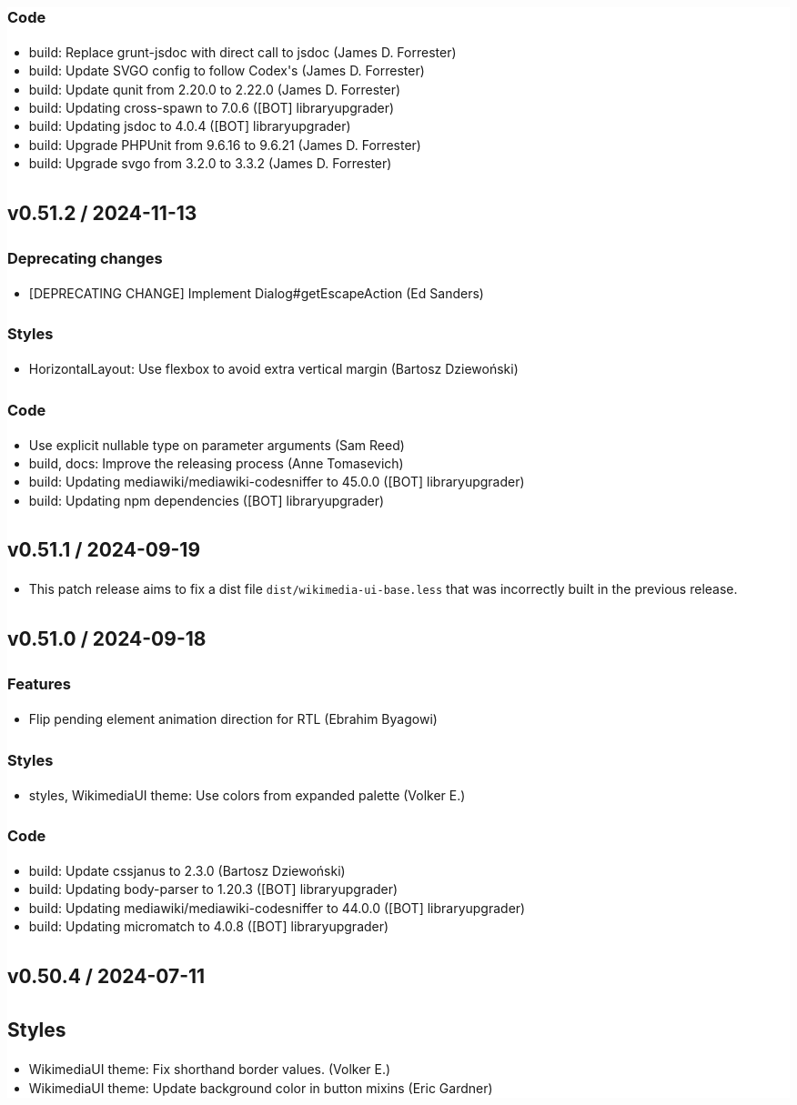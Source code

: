 ### Code
* build: Replace grunt-jsdoc with direct call to jsdoc (James D. Forrester)
* build: Update SVGO config to follow Codex's (James D. Forrester)
* build: Update qunit from 2.20.0 to 2.22.0 (James D. Forrester)
* build: Updating cross-spawn to 7.0.6 ([BOT] libraryupgrader)
* build: Updating jsdoc to 4.0.4 ([BOT] libraryupgrader)
* build: Upgrade PHPUnit from 9.6.16 to 9.6.21 (James D. Forrester)
* build: Upgrade svgo from 3.2.0 to 3.3.2 (James D. Forrester)

## v0.51.2 / 2024-11-13

### Deprecating changes
* [DEPRECATING CHANGE] Implement Dialog#getEscapeAction (Ed Sanders)

### Styles
* HorizontalLayout: Use flexbox to avoid extra vertical margin (Bartosz Dziewoński)

### Code
* Use explicit nullable type on parameter arguments (Sam Reed)
* build, docs: Improve the releasing process (Anne Tomasevich)
* build: Updating mediawiki/mediawiki-codesniffer to 45.0.0 ([BOT] libraryupgrader)
* build: Updating npm dependencies ([BOT] libraryupgrader)

## v0.51.1 / 2024-09-19

* This patch release aims to fix a dist file `dist/wikimedia-ui-base.less` that was incorrectly
built in the previous release.

## v0.51.0 / 2024-09-18

### Features
* Flip pending element animation direction for RTL (Ebrahim Byagowi)

### Styles
* styles, WikimediaUI theme: Use colors from expanded palette (Volker E.)

### Code
* build: Update cssjanus to 2.3.0 (Bartosz Dziewoński)
* build: Updating body-parser to 1.20.3 ([BOT] libraryupgrader)
* build: Updating mediawiki/mediawiki-codesniffer to 44.0.0 ([BOT] libraryupgrader)
* build: Updating micromatch to 4.0.8 ([BOT] libraryupgrader)

## v0.50.4 / 2024-07-11

## Styles
* WikimediaUI theme: Fix shorthand border values. (Volker E.)
* WikimediaUI theme: Update background color in button mixins (Eric Gardner)
